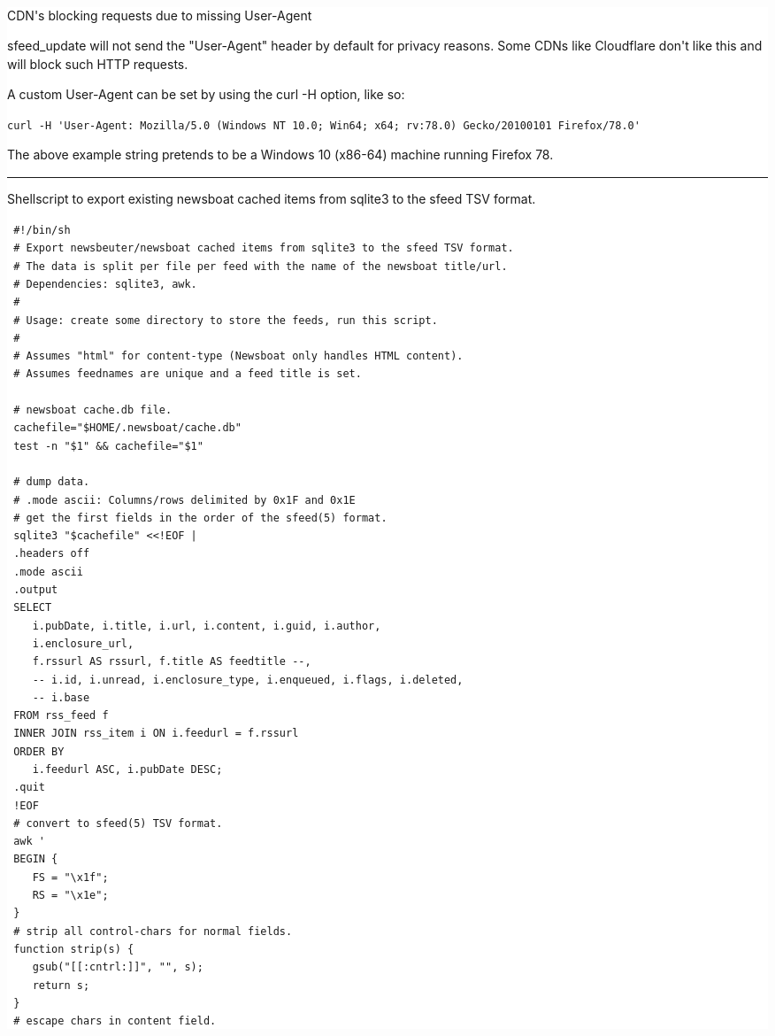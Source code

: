 CDN's blocking requests due to missing User-Agent

sfeed_update will not send the "User-Agent" header by default for privacy
reasons.  Some CDNs like Cloudflare don't like this and will block such HTTP
requests.

A custom User-Agent can be set by using the curl -H option, like so:

```
curl -H 'User-Agent: Mozilla/5.0 (Windows NT 10.0; Win64; x64; rv:78.0) Gecko/20100101 Firefox/78.0'
```

The above example string pretends to be a Windows 10 (x86-64) machine running
Firefox 78.

- - -

Shellscript to export existing newsboat cached items from sqlite3 to the sfeed
TSV format.

```
 #!/bin/sh
 # Export newsbeuter/newsboat cached items from sqlite3 to the sfeed TSV format.
 # The data is split per file per feed with the name of the newsboat title/url.
 # Dependencies: sqlite3, awk.
 #
 # Usage: create some directory to store the feeds, run this script.
 #
 # Assumes "html" for content-type (Newsboat only handles HTML content).
 # Assumes feednames are unique and a feed title is set.
 
 # newsboat cache.db file.
 cachefile="$HOME/.newsboat/cache.db"
 test -n "$1" && cachefile="$1"
 
 # dump data.
 # .mode ascii: Columns/rows delimited by 0x1F and 0x1E
 # get the first fields in the order of the sfeed(5) format.
 sqlite3 "$cachefile" <<!EOF |
 .headers off
 .mode ascii
 .output
 SELECT
 	i.pubDate, i.title, i.url, i.content, i.guid, i.author,
 	i.enclosure_url,
 	f.rssurl AS rssurl, f.title AS feedtitle --,
 	-- i.id, i.unread, i.enclosure_type, i.enqueued, i.flags, i.deleted,
 	-- i.base
 FROM rss_feed f
 INNER JOIN rss_item i ON i.feedurl = f.rssurl
 ORDER BY
 	i.feedurl ASC, i.pubDate DESC;
 .quit
 !EOF
 # convert to sfeed(5) TSV format.
 awk '
 BEGIN {
 	FS = "\x1f";
 	RS = "\x1e";
 }
 # strip all control-chars for normal fields.
 function strip(s) {
 	gsub("[[:cntrl:]]", "", s);
 	return s;
 }
 # escape chars in content field.
```